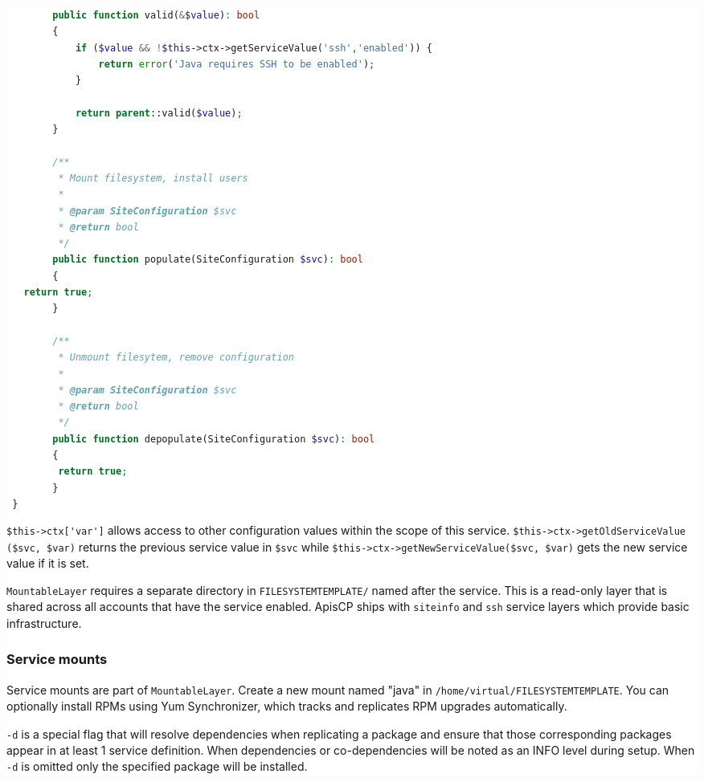 ```php
        public function valid(&$value): bool
        {
            if ($value && !$this->ctx->getServiceValue('ssh','enabled')) {
                return error('Java requires SSH to be enabled');
            }

            return parent::valid($value);
        }

        /**
         * Mount filesystem, install users
         *
         * @param SiteConfiguration $svc
         * @return bool
         */
        public function populate(SiteConfiguration $svc): bool
        {
   return true;
        }

        /**
         * Unmount filesytem, remove configuration
         *
         * @param SiteConfiguration $svc
         * @return bool
         */
        public function depopulate(SiteConfiguration $svc): bool
        {
         return true;
        }
 }
```

`$this->ctx['var']` allows access to other configuration values within the scope of this service. `$this->ctx->getOldServiceValue($svc, $var)` returns the previous service value in `$svc` while `$this->ctx->getNewServiceValue($svc, $var)` gets the new service value if it is set.

`MountableLayer` requires a separate directory in `FILESYSTEMTEMPLATE/` named after the service. This is a read-only layer that is shared across all accounts that have the service enabled. ApisCP ships with `siteinfo` and `ssh` service layers which provide basic infrastructure.

### Service mounts

Service mounts are part of `MountableLayer`. Create a new mount named "java" in `/home/virtual/FILESYSTEMTEMPLATE`. You can optionally install RPMs using Yum Synchronizer, which tracks and replicates RPM upgrades automatically.

`-d` is a special flag that will resolve dependencies when replicating a package and ensure that those corresponding packages appear in at least 1 service definition. When dependencies or co-dependencies will be noted as an INFO level during setup. When `-d` is omitted only the specified package will be installed.
